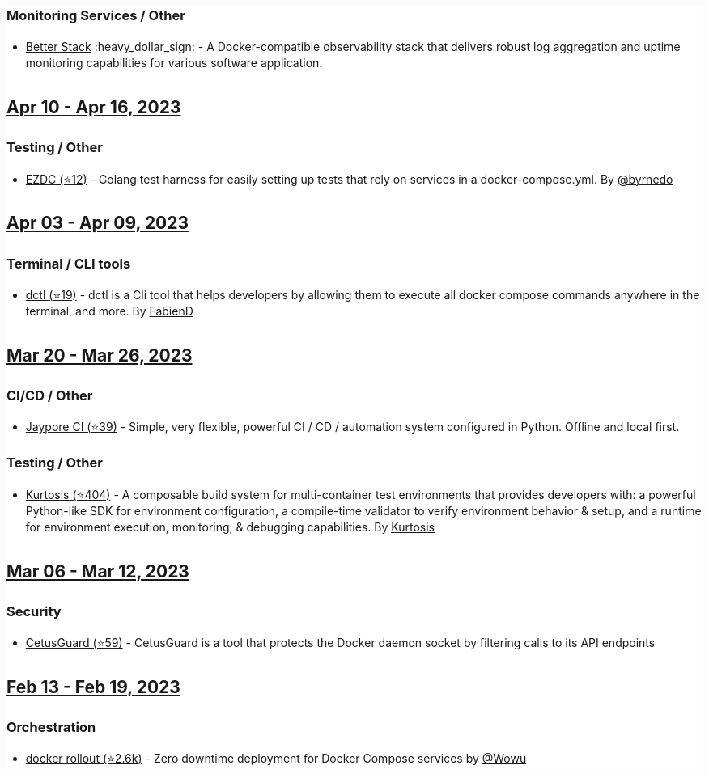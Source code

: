 ### Monitoring Services / Other

*   [Better Stack](https://betterstack.com/community/guides/scaling-docker/) :heavy\_dollar\_sign: - A Docker-compatible observability stack that delivers robust log aggregation and uptime monitoring capabilities for various software application.

## [Apr 10 - Apr 16, 2023](/content/2023/15/README.md)

### Testing / Other

*   [EZDC (⭐12)](https://github.com/lynchborg/ezdc) - Golang test harness for easily setting up tests that rely on services in a docker-compose.yml. By [@byrnedo](https://github.com/byrnedo)

## [Apr 03 - Apr 09, 2023](/content/2023/14/README.md)

### Terminal / CLI tools

*   [dctl (⭐19)](https://github.com/FabienD/docker-stack) - dctl is a Cli tool that helps developers by allowing them to execute all docker compose commands anywhere in the terminal, and more. By [FabienD](https://github.com/FabienD)

## [Mar 20 - Mar 26, 2023](/content/2023/12/README.md)

### CI/CD / Other

*   [Jaypore CI (⭐39)](https://github.com/theSage21/jaypore_ci) - Simple, very flexible, powerful CI / CD / automation system configured in Python. Offline and local first.

### Testing / Other

*   [Kurtosis (⭐404)](https://github.com/kurtosis-tech/kurtosis) - A composable build system for multi-container test environments that provides developers with: a powerful Python-like SDK for environment configuration, a compile-time validator to verify environment behavior & setup, and a runtime for environment execution, monitoring, & debugging capabilities. By [Kurtosis](https://www.kurtosis.com/)

## [Mar 06 - Mar 12, 2023](/content/2023/10/README.md)

### Security

*   [CetusGuard (⭐59)](https://github.com/hectorm/cetusguard) - CetusGuard is a tool that protects the Docker daemon socket by filtering calls to its API endpoints

## [Feb 13 - Feb 19, 2023](/content/2023/7/README.md)

### Orchestration

*   [docker rollout (⭐2.6k)](https://github.com/Wowu/docker-rollout) - Zero downtime deployment for Docker Compose services by [@Wowu](https://github.com/Wowu)
